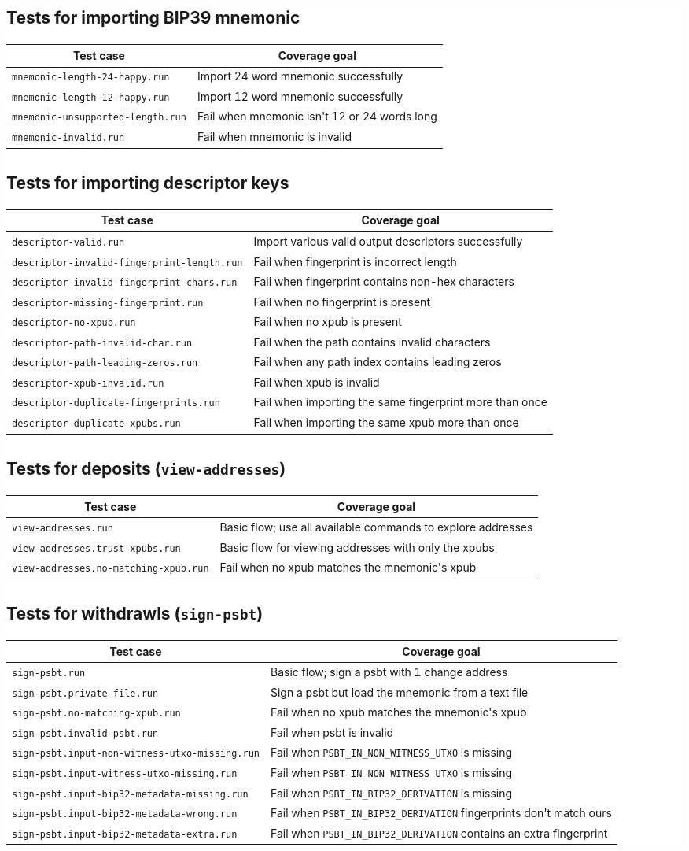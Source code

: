 ## Tests for importing BIP39 mnemonic
| Test case                 | Coverage goal |
| --------------------------|  ------------- |
| `mnemonic-length-24-happy.run`        | Import 24 word mnemonic successfully |
| `mnemonic-length-12-happy.run`        | Import 12 word mnemonic successfully |
| `mnemonic-unsupported-length.run`        | Fail when mnemonic isn't 12 or 24 words long |
| `mnemonic-invalid.run`        | Fail when mnemonic is invalid |

## Tests for importing descriptor keys
| Test case                 | Coverage goal |
| --------------------------|  ------------- |
| `descriptor-valid.run`        | Import various valid output descriptors successfully |
| `descriptor-invalid-fingerprint-length.run`        | Fail when fingerprint is incorrect length |
| `descriptor-invalid-fingerprint-chars.run`        | Fail when fingerprint contains non-hex characters |
| `descriptor-missing-fingerprint.run`        | Fail when no fingerprint is present |
| `descriptor-no-xpub.run`        | Fail when no xpub is present |
| `descriptor-path-invalid-char.run`        | Fail when the path contains invalid characters |
| `descriptor-path-leading-zeros.run`        | Fail when any path index contains leading zeros |
| `descriptor-xpub-invalid.run`        | Fail when xpub is invalid |
| `descriptor-duplicate-fingerprints.run`        | Fail when importing the same fingerprint more than once |
| `descriptor-duplicate-xpubs.run`        | Fail when importing the same xpub more than once |

## Tests for deposits (`view-addresses`)
| Test case                 | Coverage goal |
| --------------------------|  ------------- |
| `view-addresses.run`        | Basic flow; use all available commands to explore addresses |
| `view-addresses.trust-xpubs.run`        | Basic flow for viewing addresses with only the xpubs |
| `view-addresses.no-matching-xpub.run`        | Fail when no xpub matches the mnemonic's xpub |

## Tests for withdrawls (`sign-psbt`)

| Test case                 | Coverage goal |
| --------------------------| ------------- |
| `sign-psbt.run`        | Basic flow; sign a psbt with 1 change address |
| `sign-psbt.private-file.run`        | Sign a psbt but load the mnemonic from a text file |
| `sign-psbt.no-matching-xpub.run`        | Fail when no xpub matches the mnemonic's xpub |
| `sign-psbt.invalid-psbt.run`        | Fail when psbt is invalid |
| `sign-psbt.input-non-witness-utxo-missing.run`        | Fail when `PSBT_IN_NON_WITNESS_UTXO` is missing  |
| `sign-psbt.input-witness-utxo-missing.run`        | Fail when `PSBT_IN_NON_WITNESS_UTXO` is missing  |
| `sign-psbt.input-bip32-metadata-missing.run`        | Fail when `PSBT_IN_BIP32_DERIVATION` is missing |
| `sign-psbt.input-bip32-metadata-wrong.run`        | Fail when `PSBT_IN_BIP32_DERIVATION` fingerprints don't match ours |
| `sign-psbt.input-bip32-metadata-extra.run`        | Fail when `PSBT_IN_BIP32_DERIVATION` contains an extra fingerprint |